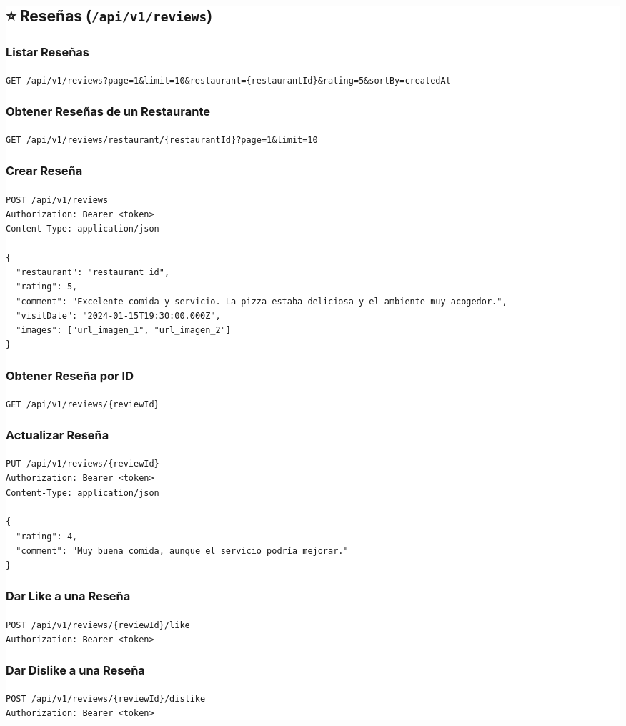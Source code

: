 
## ⭐ Reseñas (`/api/v1/reviews`)

### Listar Reseñas
````http
GET /api/v1/reviews?page=1&limit=10&restaurant={restaurantId}&rating=5&sortBy=createdAt
````

### Obtener Reseñas de un Restaurante
````http
GET /api/v1/reviews/restaurant/{restaurantId}?page=1&limit=10
````

### Crear Reseña
````http
POST /api/v1/reviews
Authorization: Bearer <token>
Content-Type: application/json

{
  "restaurant": "restaurant_id",
  "rating": 5,
  "comment": "Excelente comida y servicio. La pizza estaba deliciosa y el ambiente muy acogedor.",
  "visitDate": "2024-01-15T19:30:00.000Z",
  "images": ["url_imagen_1", "url_imagen_2"]
}
````

### Obtener Reseña por ID
````http
GET /api/v1/reviews/{reviewId}
````

### Actualizar Reseña
````http
PUT /api/v1/reviews/{reviewId}
Authorization: Bearer <token>
Content-Type: application/json

{
  "rating": 4,
  "comment": "Muy buena comida, aunque el servicio podría mejorar."
}
````

### Dar Like a una Reseña
````http
POST /api/v1/reviews/{reviewId}/like
Authorization: Bearer <token>
````

### Dar Dislike a una Reseña
````http
POST /api/v1/reviews/{reviewId}/dislike
Authorization: Bearer <token>
````
